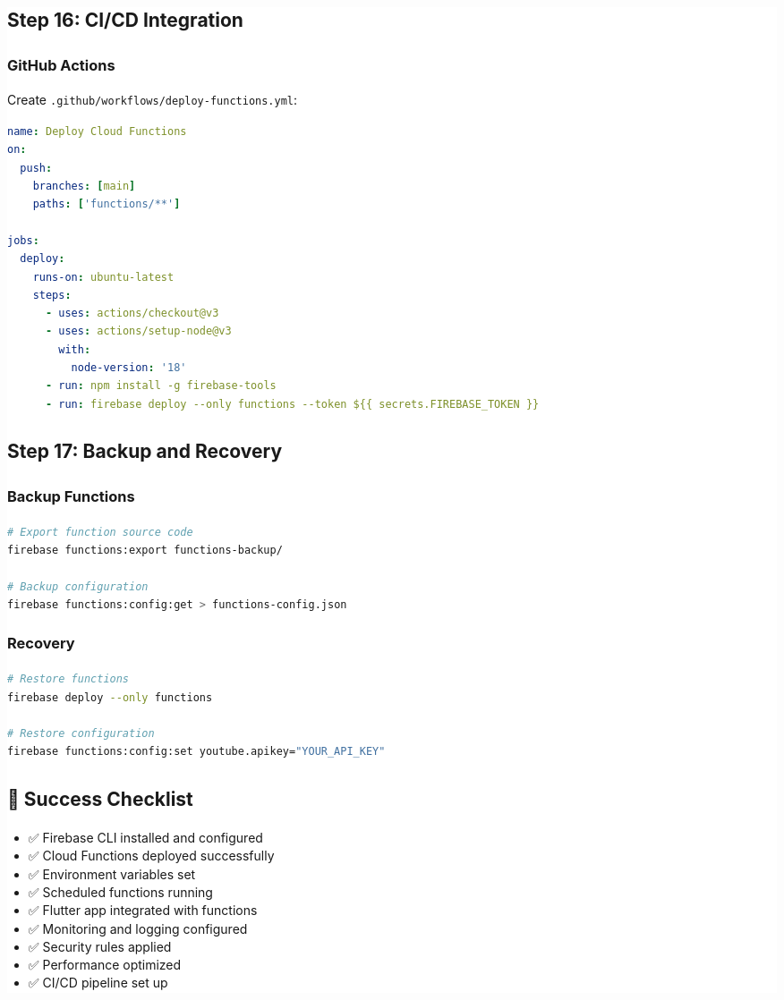 ## Step 16: CI/CD Integration

### GitHub Actions
Create `.github/workflows/deploy-functions.yml`:

```yaml
name: Deploy Cloud Functions
on:
  push:
    branches: [main]
    paths: ['functions/**']

jobs:
  deploy:
    runs-on: ubuntu-latest
    steps:
      - uses: actions/checkout@v3
      - uses: actions/setup-node@v3
        with:
          node-version: '18'
      - run: npm install -g firebase-tools
      - run: firebase deploy --only functions --token ${{ secrets.FIREBASE_TOKEN }}
```

## Step 17: Backup and Recovery

### Backup Functions
```bash
# Export function source code
firebase functions:export functions-backup/

# Backup configuration
firebase functions:config:get > functions-config.json
```

### Recovery
```bash
# Restore functions
firebase deploy --only functions

# Restore configuration
firebase functions:config:set youtube.apikey="YOUR_API_KEY"
```

## 🎉 Success Checklist

- ✅ Firebase CLI installed and configured
- ✅ Cloud Functions deployed successfully
- ✅ Environment variables set
- ✅ Scheduled functions running
- ✅ Flutter app integrated with functions
- ✅ Monitoring and logging configured
- ✅ Security rules applied
- ✅ Performance optimized
- ✅ CI/CD pipeline set up
